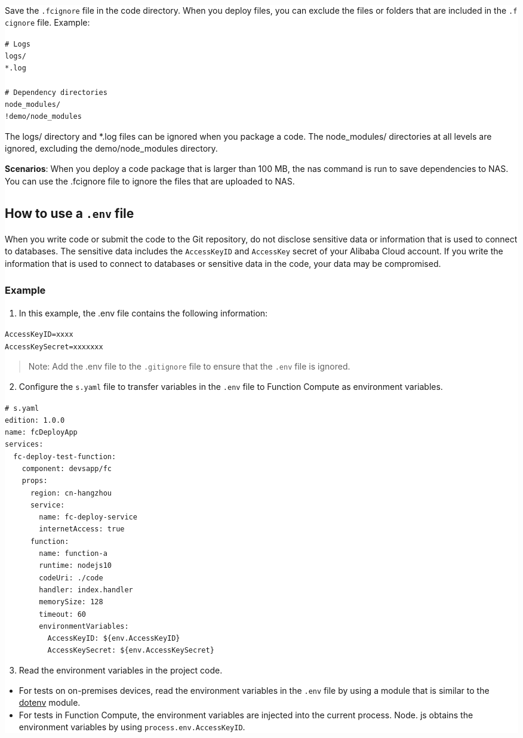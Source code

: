Save the `.fcignore` file in the code directory. When you deploy files, you can exclude the files or folders that are included in the `.fcignore` file. Example:

```
# Logs
logs/
*.log
 
# Dependency directories
node_modules/
!demo/node_modules
```

The logs/ directory and *.log files can be ignored when you package a code. The node_modules/ directories at all levels are ignored, excluding the demo/node_modules directory. 

**Scenarios**: When you deploy a code package that is larger than 100 MB, the nas command is run to save dependencies to NAS. You can use the .fcignore file to ignore the files that are uploaded to NAS. 


## How to use a `.env` file

When you write code or submit the code to the Git repository, do not disclose sensitive data or information that is used to connect to databases. The sensitive data includes the `AccessKeyID` and `AccessKey` secret of your Alibaba Cloud account. If you write the information that is used to connect to databases or sensitive data in the code, your data may be compromised. 

### Example
1. In this example, the .env file contains the following information:
```
AccessKeyID=xxxx
AccessKeySecret=xxxxxxx
```
> Note: Add the .env file to the `.gitignore` file to ensure that the `.env` file is ignored. 

2. Configure the `s.yaml` file to transfer variables in the `.env` file to Function Compute as environment variables.
```
# s.yaml
edition: 1.0.0
name: fcDeployApp
services:
  fc-deploy-test-function:
    component: devsapp/fc
    props:
      region: cn-hangzhou
      service: 
        name: fc-deploy-service
        internetAccess: true
      function:
        name: function-a
        runtime: nodejs10
        codeUri: ./code
        handler: index.handler
        memorySize: 128
        timeout: 60
        environmentVariables:
          AccessKeyID: ${env.AccessKeyID}
          AccessKeySecret: ${env.AccessKeySecret}
```
3. Read the environment variables in the project code.
- For tests on on-premises devices, read the environment variables in the `.env` file by using a module that is similar to the [dotenv](https://www.npmjs.com/package/dotenv) module.
- For tests in Function Compute, the environment variables are injected into the current process. Node. js obtains the environment variables by using `process.env.AccessKeyID`. 
